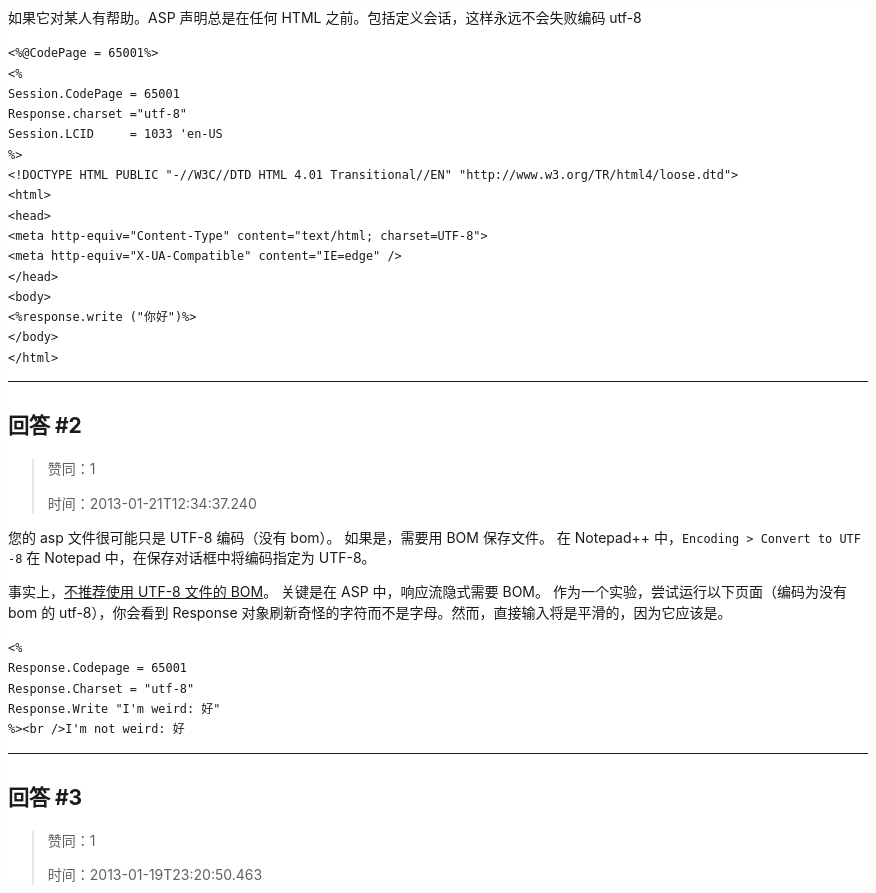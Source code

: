 如果它对某人有帮助。ASP 声明总是在任何 HTML 之前。包括定义会话，这样永远不会失败编码 utf-8

```
<%@CodePage = 65001%>
<%
Session.CodePage = 65001
Response.charset ="utf-8"
Session.LCID     = 1033 'en-US
%>
<!DOCTYPE HTML PUBLIC "-//W3C//DTD HTML 4.01 Transitional//EN" "http://www.w3.org/TR/html4/loose.dtd">
<html>
<head>
<meta http-equiv="Content-Type" content="text/html; charset=UTF-8">
<meta http-equiv="X-UA-Compatible" content="IE=edge" />
</head>
<body>
<%response.write ("你好")%>
</body>
</html> 
```

* * *

## 回答 #2

> 赞同：1
> 
> 时间：2013-01-21T12:34:37.240

您的 asp 文件很可能只是 UTF-8 编码（没有 bom）。
如果是，需要用 BOM 保存文件。
在 Notepad++ 中，`Encoding > Convert to UTF-8`
在 Notepad 中，在保存对话框中将编码指定为 UTF-8。

事实上，[不推荐使用 UTF-8 文件的 BOM](https://stackoverflow.com/a/2223926/893670)。
关键是在 ASP 中，响应流隐式需要 BOM。
作为一个实验，尝试运行以下页面（编码为没有 bom 的 utf-8），你会看到 Response 对象刷新奇怪的字符而不是字母。然而，直接输入将是平滑的，因为它应该是。

```
<%
Response.Codepage = 65001
Response.Charset = "utf-8"
Response.Write "I'm weird: 好"
%><br />I'm not weird: 好 
```

* * *

## 回答 #3

> 赞同：1
> 
> 时间：2013-01-19T23:20:50.463
